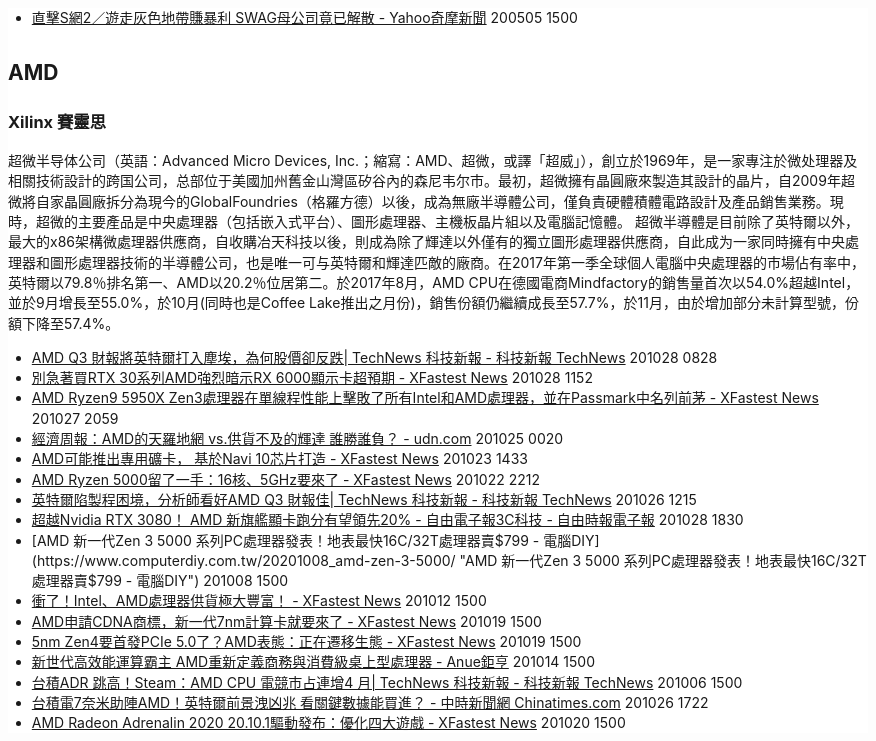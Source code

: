 - [直擊S網2／遊走灰色地帶賺暴利 SWAG母公司竟已解散 - Yahoo奇摩新聞](https://tw.news.yahoo.com/%E7%9B%B4%E6%93%8As%E7%B6%B22-%E9%81%8A%E8%B5%B0%E7%81%B0%E8%89%B2%E5%9C%B0%E5%B8%B6%E8%B3%BA%E6%9A%B4%E5%88%A9-swag%E6%AF%8D%E5%85%AC%E5%8F%B8%E7%AB%9F%E5%B7%B2%E8%A7%A3%E6%95%A3-001000954.html "直擊S網2／遊走灰色地帶賺暴利 SWAG母公司竟已解散 - Yahoo奇摩新聞") 200505 1500

## AMD

### Xilinx 賽靈思

超微半导体公司（英語：Advanced Micro Devices, Inc.；縮寫：AMD、超微，或譯「超威」），創立於1969年，是一家專注於微处理器及相關技術設計的跨国公司，总部位于美國加州舊金山灣區矽谷內的森尼韦尔市。最初，超微擁有晶圓廠來製造其設計的晶片，自2009年超微將自家晶圓廠拆分為現今的GlobalFoundries（格羅方德）以後，成為無廠半導體公司，僅負責硬體積體電路設計及產品銷售業務。現時，超微的主要產品是中央處理器（包括嵌入式平台）、圖形處理器、主機板晶片組以及電腦記憶體。
超微半導體是目前除了英特爾以外，最大的x86架構微處理器供應商，自收購冶天科技以後，則成為除了輝達以外僅有的獨立圖形處理器供應商，自此成为一家同時擁有中央處理器和圖形處理器技術的半導體公司，也是唯一可与英特爾和輝達匹敵的廠商。在2017年第一季全球個人電腦中央處理器的市場佔有率中，英特爾以79.8％排名第一、AMD以20.2％位居第二。於2017年8月，AMD CPU在德國電商Mindfactory的銷售量首次以54.0%超越Intel，並於9月增長至55.0%，於10月(同時也是Coffee Lake推出之月份)，銷售份額仍繼續成長至57.7%，於11月，由於增加部分未計算型號，份額下降至57.4%。
- [AMD Q3 財報將英特爾打入塵埃，為何股價卻反跌| TechNews 科技新報 - 科技新報 TechNews](https://finance.technews.tw/2020/10/28/amds-q3-earnings-report-put-intel-into-the-dust-why-the-stock-price-fell-back/ "AMD Q3 財報將英特爾打入塵埃，為何股價卻反跌| TechNews 科技新報 - 科技新報 TechNews") 201028 0828
- [別急著買RTX 30系列AMD強烈暗示RX 6000顯示卡超預期 - XFastest News](https://news.xfastest.com/amd/86989/amd-rx-6000-series-2/ "別急著買RTX 30系列AMD強烈暗示RX 6000顯示卡超預期 - XFastest News") 201028 1152
- [AMD Ryzen9 5950X Zen3處理器在單線程性能上擊敗了所有Intel和AMD處理器，並在Passmark中名列前茅 - XFastest News](https://news.xfastest.com/amd/86971/amd-ryzen9-5950x-zen3%E8%99%95%E7%90%86%E5%99%A8%E5%9C%A8%E5%96%AE%E7%B7%9A%E7%A8%8B%E6%80%A7%E8%83%BD%E4%B8%8A%E6%93%8A%E6%95%97%E4%BA%86%E6%89%80%E6%9C%89intel%E5%92%8Camd-cpu%EF%BC%8C%E4%B8%A6/ "AMD Ryzen9 5950X Zen3處理器在單線程性能上擊敗了所有Intel和AMD處理器，並在Passmark中名列前茅 - XFastest News") 201027 2059
- [經濟周報：AMD的天羅地網 vs.供貨不及的輝達 誰勝誰負？ - udn.com](https://money.udn.com/money/story/12735/4959860 "經濟周報：AMD的天羅地網 vs.供貨不及的輝達 誰勝誰負？ - udn.com") 201025 0020
- [AMD可能推出專用礦卡， 基於Navi 10芯片打造 - XFastest News](https://news.xfastest.com/amd/86830/amd-may-launch-a-dedicated-mining-card-based-on-navi-10-chip/ "AMD可能推出專用礦卡， 基於Navi 10芯片打造 - XFastest News") 201023 1433
- [AMD Ryzen 5000留了一手：16核、5GHz要來了 - XFastest News](https://news.xfastest.com/amd/86805/amd-ryzen-5000%E7%95%99%E4%BA%86%E4%B8%80%E6%89%8B%EF%BC%9A16%E6%A0%B8%E3%80%815ghz%E8%A6%81%E4%BE%86%E4%BA%86/ "AMD Ryzen 5000留了一手：16核、5GHz要來了 - XFastest News") 201022 2212
- [英特爾陷製程困境，分析師看好AMD Q3 財報佳| TechNews 科技新報 - 科技新報 TechNews](https://finance.technews.tw/2020/10/26/analysts-are-optimistic-about-amd-q3-financial-report/ "英特爾陷製程困境，分析師看好AMD Q3 財報佳| TechNews 科技新報 - 科技新報 TechNews") 201026 1215
- [超越Nvidia RTX 3080！ AMD 新旗艦顯卡跑分有望領先20% - 自由電子報3C科技 - 自由時報電子報](https://3c.ltn.com.tw/news/42134 "超越Nvidia RTX 3080！ AMD 新旗艦顯卡跑分有望領先20% - 自由電子報3C科技 - 自由時報電子報") 201028 1830
- [AMD 新一代Zen 3 5000 系列PC處理器發表！地表最快16C/32T處理器賣$799 - 電腦DIY](https://www.computerdiy.com.tw/20201008_amd-zen-3-5000/ "AMD 新一代Zen 3 5000 系列PC處理器發表！地表最快16C/32T處理器賣$799 - 電腦DIY") 201008 1500
- [衝了！Intel、AMD處理器供貨極大豐富！ - XFastest News](https://news.xfastest.com/others/86421/intel-amd-cpu-2/ "衝了！Intel、AMD處理器供貨極大豐富！ - XFastest News") 201012 1500
- [AMD申請CDNA商標，新一代7nm計算卡就要來了 - XFastest News](https://news.xfastest.com/amd/86686/amd%E7%94%B3%E8%AB%8Bcdna%E5%95%86%E6%A8%99%EF%BC%8C%E6%96%B0%E4%B8%80%E4%BB%A37nm%E8%A8%88%E7%AE%97%E5%8D%A1%E5%B0%B1%E8%A6%81%E4%BE%86%E4%BA%86/ "AMD申請CDNA商標，新一代7nm計算卡就要來了 - XFastest News") 201019 1500
- [5nm Zen4要首發PCIe 5.0了？AMD表態：正在遷移生態 - XFastest News](https://news.xfastest.com/amd/86683/5nm-zen4%E8%A6%81%E9%A6%96%E7%99%BCpcie-5-0%E4%BA%86%EF%BC%9Famd%E8%A1%A8%E6%85%8B%EF%BC%9A%E6%AD%A3%E5%9C%A8%E9%81%B7%E7%A7%BB%E7%94%9F%E6%85%8B/ "5nm Zen4要首發PCIe 5.0了？AMD表態：正在遷移生態 - XFastest News") 201019 1500
- [新世代高效能運算霸主 AMD重新定義商務與消費級桌上型處理器 - Anue鉅亨](https://news.cnyes.com/news/id/4533631 "新世代高效能運算霸主 AMD重新定義商務與消費級桌上型處理器 - Anue鉅亨") 201014 1500
- [台積ADR 跳高！Steam：AMD CPU 電競市占連增4 月| TechNews 科技新報 - 科技新報 TechNews](https://technews.tw/2020/10/06/steam-amd-cpu/ "台積ADR 跳高！Steam：AMD CPU 電競市占連增4 月| TechNews 科技新報 - 科技新報 TechNews") 201006 1500
- [台積電7奈米助陣AMD！英特爾前景洩凶兆 看關鍵數據能買進？ - 中時新聞網 Chinatimes.com](https://www.chinatimes.com/realtimenews/20201026004143-260410 "台積電7奈米助陣AMD！英特爾前景洩凶兆 看關鍵數據能買進？ - 中時新聞網 Chinatimes.com") 201026 1722
- [AMD Radeon Adrenalin 2020 20.10.1驅動發布：優化四大遊戲 - XFastest News](https://news.xfastest.com/amd/86713/amd-radeon-adrenalin-2020-20-10-1%E9%A9%85%E5%8B%95%E7%99%BC%E5%B8%83%EF%BC%9A%E5%84%AA%E5%8C%96%E5%9B%9B%E5%A4%A7%E9%81%8A%E6%88%B2/ "AMD Radeon Adrenalin 2020 20.10.1驅動發布：優化四大遊戲 - XFastest News") 201020 1500